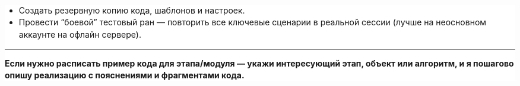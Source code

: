 - Создать резервную копию кода, шаблонов и настроек.
- Провести “боевой” тестовый ран — повторить все ключевые сценарии в реальной сессии (лучше на неосновном аккаунте на офлайн сервере).

***

**Если нужно расписать пример кода для этапа/модуля — укажи интересующий этап, объект или алгоритм, и я пошагово опишу реализацию с пояснениями и фрагментами кода.**

